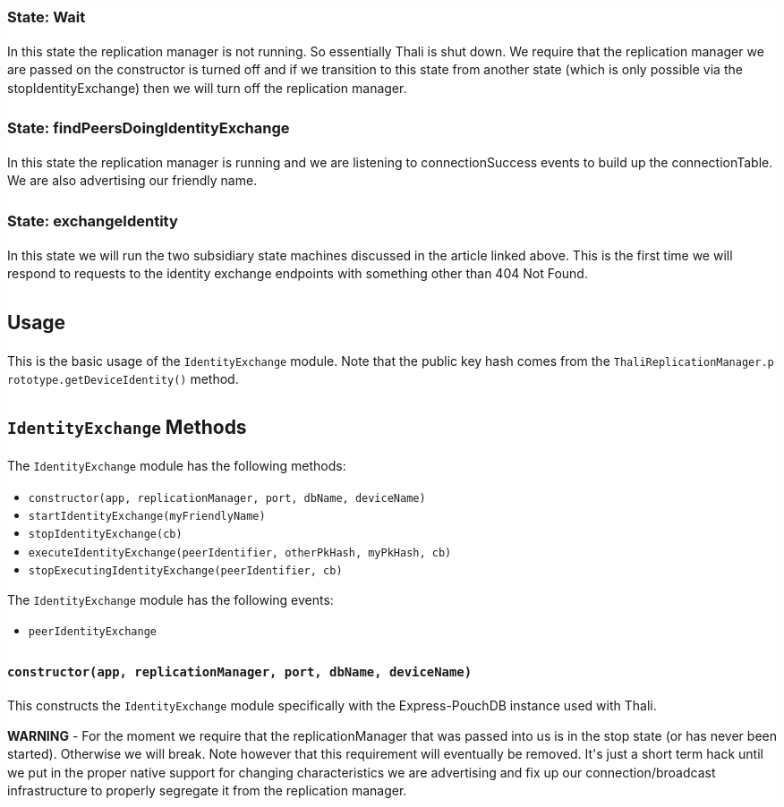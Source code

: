 ### State: Wait
In this state the replication manager is not running. So essentially Thali is shut down. We require that the
replication manager we are passed on the constructor is turned off and if we transition to this state from
another state (which is only possible via the stopIdentityExchange) then we will turn off
the replication manager.

### State: findPeersDoingIdentityExchange
In this state the replication manager is running and we are listening to connectionSuccess events to build
up the connectionTable. We are also advertising our friendly name.

### State: exchangeIdentity
In this state we will run the two subsidiary state machines discussed in the article linked above. This is the
first time we will respond to requests to the identity exchange endpoints with something other than 404 Not Found.

## Usage ##

This is the basic usage of the `IdentityExchange` module.  Note that the public key hash comes from the 
`ThaliReplicationManager.prototype.getDeviceIdentity()` method.

## `IdentityExchange` Methods ##

The `IdentityExchange` module has the following methods:
- `constructor(app, replicationManager, port, dbName, deviceName)`
- `startIdentityExchange(myFriendlyName)`
- `stopIdentityExchange(cb)`
- `executeIdentityExchange(peerIdentifier, otherPkHash, myPkHash, cb)`
- `stopExecutingIdentityExchange(peerIdentifier, cb)`

The `IdentityExchange` module has the following events:
- `peerIdentityExchange`

### `constructor(app, replicationManager, port, dbName, deviceName)`
This constructs the `IdentityExchange` module specifically with the Express-PouchDB instance used with Thali.

__WARNING__ - For the moment we require that the replicationManager that was passed into us is in the stop 
state (or has
never been started). Otherwise we will break. Note however that this requirement will eventually be removed. 
It's just a short term hack until we put in the proper native support for changing characteristics we are 
advertising and fix up our connection/broadcast infrastructure to properly segregate it from the replication
manager.
